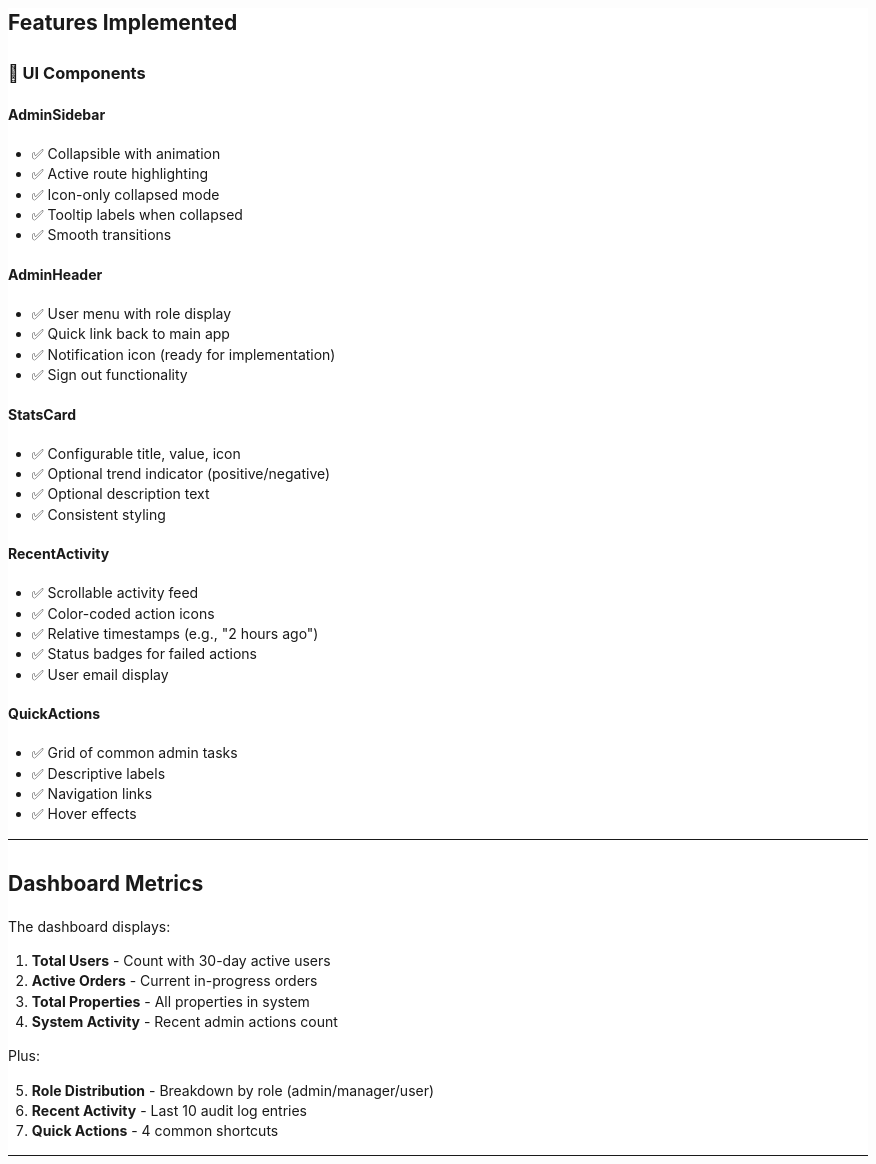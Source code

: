 
## Features Implemented

### 🎨 UI Components

#### **AdminSidebar**
- ✅ Collapsible with animation
- ✅ Active route highlighting
- ✅ Icon-only collapsed mode
- ✅ Tooltip labels when collapsed
- ✅ Smooth transitions

#### **AdminHeader**
- ✅ User menu with role display
- ✅ Quick link back to main app
- ✅ Notification icon (ready for implementation)
- ✅ Sign out functionality

#### **StatsCard**
- ✅ Configurable title, value, icon
- ✅ Optional trend indicator (positive/negative)
- ✅ Optional description text
- ✅ Consistent styling

#### **RecentActivity**
- ✅ Scrollable activity feed
- ✅ Color-coded action icons
- ✅ Relative timestamps (e.g., "2 hours ago")
- ✅ Status badges for failed actions
- ✅ User email display

#### **QuickActions**
- ✅ Grid of common admin tasks
- ✅ Descriptive labels
- ✅ Navigation links
- ✅ Hover effects

---

## Dashboard Metrics

The dashboard displays:

1. **Total Users** - Count with 30-day active users
2. **Active Orders** - Current in-progress orders
3. **Total Properties** - All properties in system
4. **System Activity** - Recent admin actions count

Plus:

5. **Role Distribution** - Breakdown by role (admin/manager/user)
6. **Recent Activity** - Last 10 audit log entries
7. **Quick Actions** - 4 common shortcuts

---